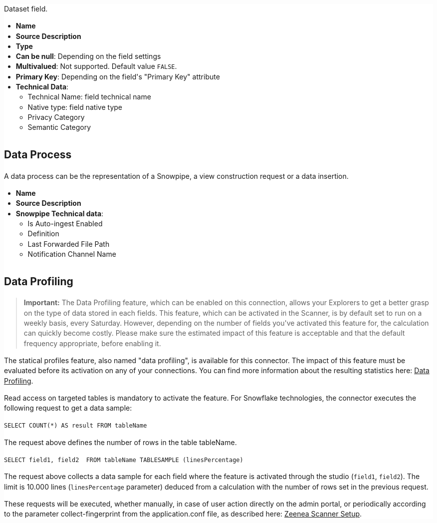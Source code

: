 Dataset field. 

* **Name**
* **Source Description**
* **Type**
* **Can be null**: Depending on the field settings
* **Multivalued**: Not supported. Default value `FALSE`.
* **Primary Key**: Depending on the field's "Primary Key" attribute
* **Technical Data**: 
  * Technical Name: field technical name
  * Native type: field native type
  * Privacy Category
  * Semantic Category
 
## Data Process

A data process can be the representation of a Snowpipe, a view construction request or a data insertion.

* **Name**
* **Source Description**
* **Snowpipe Technical data**:
  * Is Auto-ingest Enabled
  * Definition
  * Last Forwarded File Path
  * Notification Channel Name
 
## Data Profiling

> **Important:** The Data Profiling feature, which can be enabled on this connection, allows your Explorers to get a better grasp on the type of data stored in each fields. This feature, which can be activated in the Scanner, is by default set to run on a weekly basis, every Saturday. However, depending on the number of fields you've activated this feature for, the calculation can quickly become costly. Please make sure the estimated impact of this feature is acceptable and that the default frequency appropriate, before enabling it.

The statical profiles feature, also named "data profiling", is available for this connector. The impact of this feature must be evaluated before its activation on any of your connections. You can find more information about the resulting statistics here: [Data Profiling](../Zeenea_Explorer/zeenea-data-profiling.md).

Read access on targeted tables is mandatory to activate the feature. For Snowflake technologies, the connector executes the following request to get a data sample: 

`SELECT COUNT(*) AS result FROM tableName`
 
The request above defines the number of rows in the table tableName.

`SELECT field1, field2  FROM tableName TABLESAMPLE (linesPercentage)`
 
The request above collects a data sample for each field where the feature is activated through the studio (`field1`, `field2`). The limit is 10.000 lines (`linesPercentage` parameter) deduced from a calculation with the number of rows set in the previous request.

These requests will be executed, whether manually, in case of user action directly on the admin portal, or periodically according to the parameter collect-fingerprint from the application.conf file, as described here: [Zeenea Scanner Setup](../Scanners/zeenea-scanner-setup.md).
